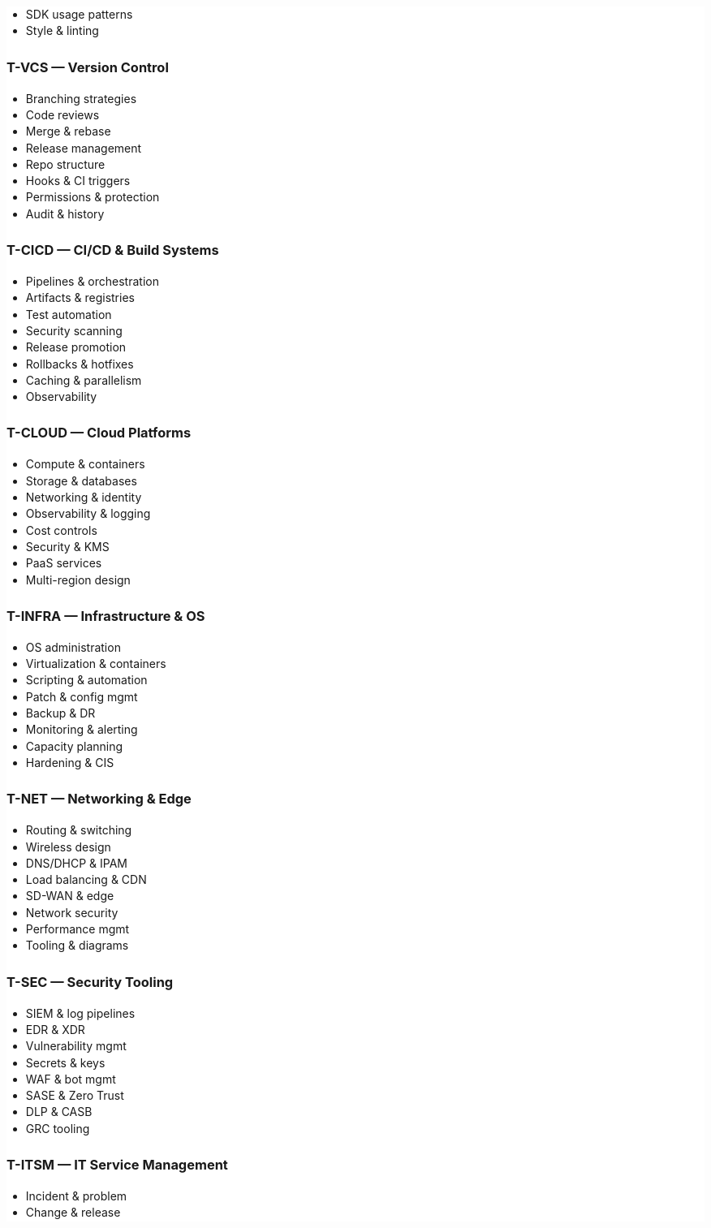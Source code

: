 - SDK usage patterns
- Style & linting
### T-VCS — Version Control
- Branching strategies
- Code reviews
- Merge & rebase
- Release management
- Repo structure
- Hooks & CI triggers
- Permissions & protection
- Audit & history
### T-CICD — CI/CD & Build Systems
- Pipelines & orchestration
- Artifacts & registries
- Test automation
- Security scanning
- Release promotion
- Rollbacks & hotfixes
- Caching & parallelism
- Observability
### T-CLOUD — Cloud Platforms
- Compute & containers
- Storage & databases
- Networking & identity
- Observability & logging
- Cost controls
- Security & KMS
- PaaS services
- Multi-region design
### T-INFRA — Infrastructure & OS
- OS administration
- Virtualization & containers
- Scripting & automation
- Patch & config mgmt
- Backup & DR
- Monitoring & alerting
- Capacity planning
- Hardening & CIS
### T-NET — Networking & Edge
- Routing & switching
- Wireless design
- DNS/DHCP & IPAM
- Load balancing & CDN
- SD-WAN & edge
- Network security
- Performance mgmt
- Tooling & diagrams
### T-SEC — Security Tooling
- SIEM & log pipelines
- EDR & XDR
- Vulnerability mgmt
- Secrets & keys
- WAF & bot mgmt
- SASE & Zero Trust
- DLP & CASB
- GRC tooling
### T-ITSM — IT Service Management
- Incident & problem
- Change & release